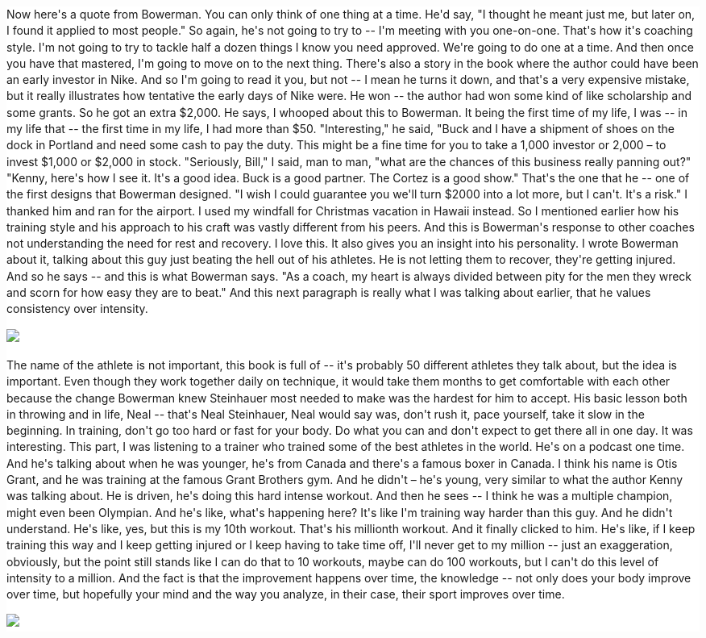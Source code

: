 Now here's a quote from Bowerman. You can only think of one thing at a time. He'd say, "I thought he meant just me, but later on, I found it applied to most people." So again, he's not going to try to -- I'm meeting with you one-on-one. That's how it's coaching style. I'm not going to try to tackle half a dozen things I know you need approved. We're going to do one at a time. And then once you have that mastered, I'm going to move on to the next thing. There's also a story in the book where the author could have been an early investor in Nike. And so I'm going to read it you, but not -- I mean he turns it down, and that's a very expensive mistake, but it really illustrates how tentative the early days of Nike were. He won -- the author had won some kind of like scholarship and some grants. So he got an extra $2,000. He says, I whooped about this to Bowerman. It being the first time of my life, I was -- in my life that -- the first time in my life, I had more than $50. "Interesting," he said, "Buck and I have a shipment of shoes on the dock in Portland and need some cash to pay the duty. This might be a fine time for you to take a 1,000 investor or 2,000 – to invest $1,000 or $2,000 in stock. "Seriously, Bill," I said, man to man, "what are the chances of this business really panning out?" "Kenny, here's how I see it. It's a good idea. Buck is a good partner. The Cortez is a good show." That's the one that he -- one of the first designs that Bowerman designed. "I wish I could guarantee you we'll turn $2000 into a lot more, but I can't. It's a risk." I thanked him and ran for the airport. I used my windfall for Christmas vacation in Hawaii instead. So I mentioned earlier how his training style and his approach to his craft was vastly different from his peers. And this is Bowerman's response to other coaches not understanding the need for rest and recovery. I love this. It also gives you an insight into his personality. I wrote Bowerman about it, talking about this guy just beating the hell out of his athletes. He is not letting them to recover, they're getting injured. And so he says -- and this is what Bowerman says. "As a coach, my heart is always divided between pity for the men they wreck and scorn for how easy they are to beat." And this next paragraph is really what I was talking about earlier, that he values consistency over intensity.

![](https://www.foundersnotes.com/static/images/new_icons/chevron-down-alt-thin.svg)

The name of the athlete is not important, this book is full of -- it's probably 50 different athletes they talk about, but the idea is important. Even though they work together daily on technique, it would take them months to get comfortable with each other because the change Bowerman knew Steinhauer most needed to make was the hardest for him to accept. His basic lesson both in throwing and in life, Neal -- that's Neal Steinhauer, Neal would say was, don't rush it, pace yourself, take it slow in the beginning. In training, don't go too hard or fast for your body. Do what you can and don't expect to get there all in one day. It was interesting. This part, I was listening to a trainer who trained some of the best athletes in the world. He's on a podcast one time. And he's talking about when he was younger, he's from Canada and there's a famous boxer in Canada. I think his name is Otis Grant, and he was training at the famous Grant Brothers gym. And he didn't – he's young, very similar to what the author Kenny was talking about. He is driven, he's doing this hard intense workout. And then he sees -- I think he was a multiple champion, might even been Olympian. And he's like, what's happening here? It's like I'm training way harder than this guy. And he didn't understand. He's like, yes, but this is my 10th workout. That's his millionth workout. And it finally clicked to him. He's like, if I keep training this way and I keep getting injured or I keep having to take time off, I'll never get to my million -- just an exaggeration, obviously, but the point still stands like I can do that to 10 workouts, maybe can do 100 workouts, but I can't do this level of intensity to a million. And the fact is that the improvement happens over time, the knowledge -- not only does your body improve over time, but hopefully your mind and the way you analyze, in their case, their sport improves over time.

![](https://www.foundersnotes.com/static/images/new_icons/chevron-down-alt-thin.svg)

